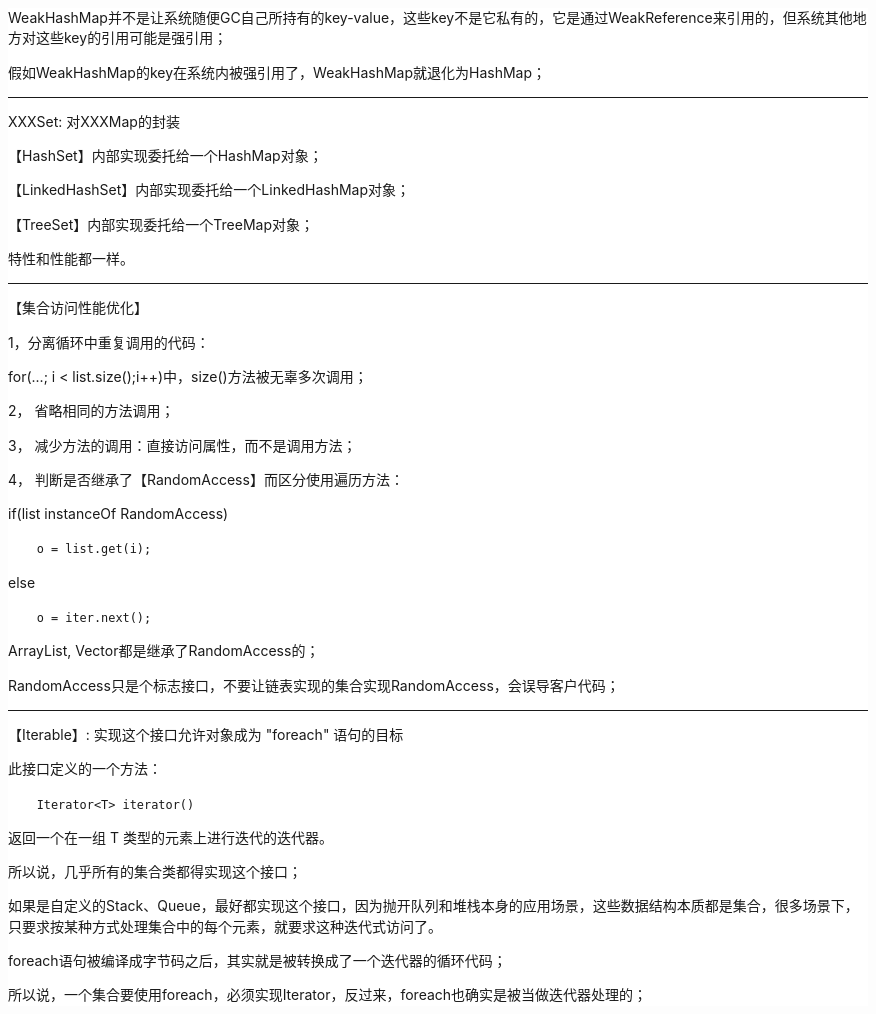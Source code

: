 WeakHashMap并不是让系统随便GC自己所持有的key-value，这些key不是它私有的，它是通过WeakReference来引用的，但系统其他地方对这些key的引用可能是强引用；

假如WeakHashMap的key在系统内被强引用了，WeakHashMap就退化为HashMap；

---------------------------------------------------------------------------------

XXXSet: 对XXXMap的封装 

【HashSet】内部实现委托给一个HashMap对象；

【LinkedHashSet】内部实现委托给一个LinkedHashMap对象；

【TreeSet】内部实现委托给一个TreeMap对象；

特性和性能都一样。

-------------------------------------------------------------------------

【集合访问性能优化】

1，分离循环中重复调用的代码：

for(...; i < list.size();i++)中，size()方法被无辜多次调用；

2， 省略相同的方法调用；

3， 减少方法的调用：直接访问属性，而不是调用方法；

4， 判断是否继承了【RandomAccess】而区分使用遍历方法：

if(list instanceOf RandomAccess) 

        o = list.get(i);

else

        o = iter.next();

ArrayList, Vector都是继承了RandomAccess的；

RandomAccess只是个标志接口，不要让链表实现的集合实现RandomAccess，会误导客户代码；

------------------------------------------------------------------------------------

【Iterable】<T>: 实现这个接口允许对象成为 "foreach" 语句的目标

此接口定义的一个方法：

        Iterator<T> iterator()

返回一个在一组 T 类型的元素上进行迭代的迭代器。

所以说，几乎所有的集合类都得实现这个接口；

如果是自定义的Stack、Queue，最好都实现这个接口，因为抛开队列和堆栈本身的应用场景，这些数据结构本质都是集合，很多场景下，只要求按某种方式处理集合中的每个元素，就要求这种迭代式访问了。

foreach语句被编译成字节码之后，其实就是被转换成了一个迭代器的循环代码；

所以说，一个集合要使用foreach，必须实现Iterator，反过来，foreach也确实是被当做迭代器处理的；